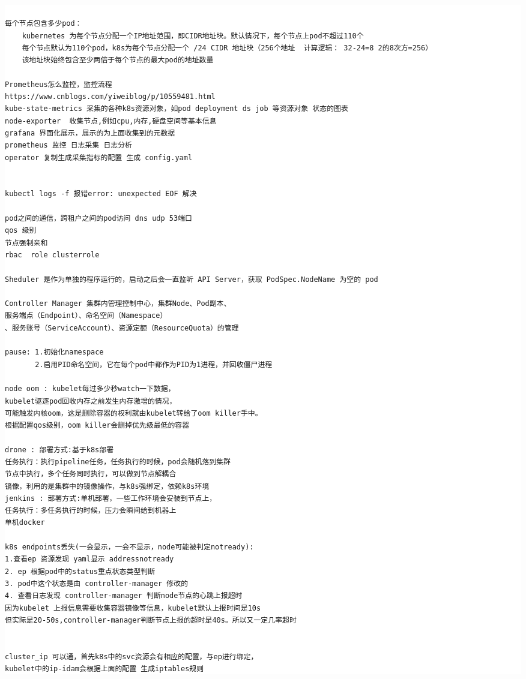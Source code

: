```

每个节点包含多少pod：
    kubernetes 为每个节点分配一个IP地址范围，即CIDR地址块。默认情况下，每个节点上pod不超过110个
    每个节点默认为110个pod，k8s为每个节点分配一个 /24 CIDR 地址块（256个地址  计算逻辑： 32-24=8 2的8次方=256）
    该地址块始终包含至少两倍于每个节点的最大pod的地址数量

Prometheus怎么监控，监控流程
https://www.cnblogs.com/yiweiblog/p/10559481.html
kube-state-metrics 采集的各种k8s资源对象，如pod deployment ds job 等资源对象 状态的图表
node-exporter  收集节点,例如cpu,内存,硬盘空间等基本信息
grafana 界面化展示，展示的为上面收集到的元数据
prometheus 监控 日志采集 日志分析
operator 复制生成采集指标的配置 生成 config.yaml


kubectl logs -f 报错error: unexpected EOF 解决

pod之间的通信，跨租户之间的pod访问 dns udp 53端口
qos 级别
节点强制亲和
rbac  role clusterrole

Sheduler 是作为单独的程序运行的，启动之后会一直监听 API Server，获取 PodSpec.NodeName 为空的 pod

Controller Manager 集群内管理控制中心，集群Node、Pod副本、
服务端点（Endpoint）、命名空间（Namespace）
、服务账号（ServiceAccount）、资源定额（ResourceQuota）的管理

pause: 1.初始化namespace    
       2.启用PID命名空间，它在每个pod中都作为PID为1进程，并回收僵尸进程
       
node oom : kubelet每过多少秒watch一下数据，
kubelet驱逐pod回收内存之前发生内存激增的情况，
可能触发内核oom，这是删除容器的权利就由kubelet转给了oom killer手中。  
根据配置qos级别，oom killer会删掉优先级最低的容器

drone : 部署方式:基于k8s部署
任务执行：执行pipeline任务，任务执行的时候，pod会随机落到集群
节点中执行，多个任务同时执行，可以做到节点解耦合
镜像，利用的是集群中的镜像操作，与k8s强绑定，依赖k8s环境
jenkins : 部署方式:单机部署，一些工作环境会安装到节点上，
任务执行：多任务执行的时候，压力会瞬间给到机器上
单机docker

k8s endpoints丢失(一会显示，一会不显示，node可能被判定notready):
1.查看ep 资源发现 yaml显示 addressnotready
2. ep 根据pod中的status重点状态类型判断
3. pod中这个状态是由 controller-manager 修改的
4. 查看日志发现 controller-manager 判断node节点的心跳上报超时
因为kubelet 上报信息需要收集容器镜像等信息，kubelet默认上报时间是10s
但实际是20-50s,controller-manager判断节点上报的超时是40s。所以又一定几率超时


cluster_ip 可以通，首先k8s中的svc资源会有相应的配置，与ep进行绑定，
kubelet中的ip-idam会根据上面的配置 生成iptables规则
```
